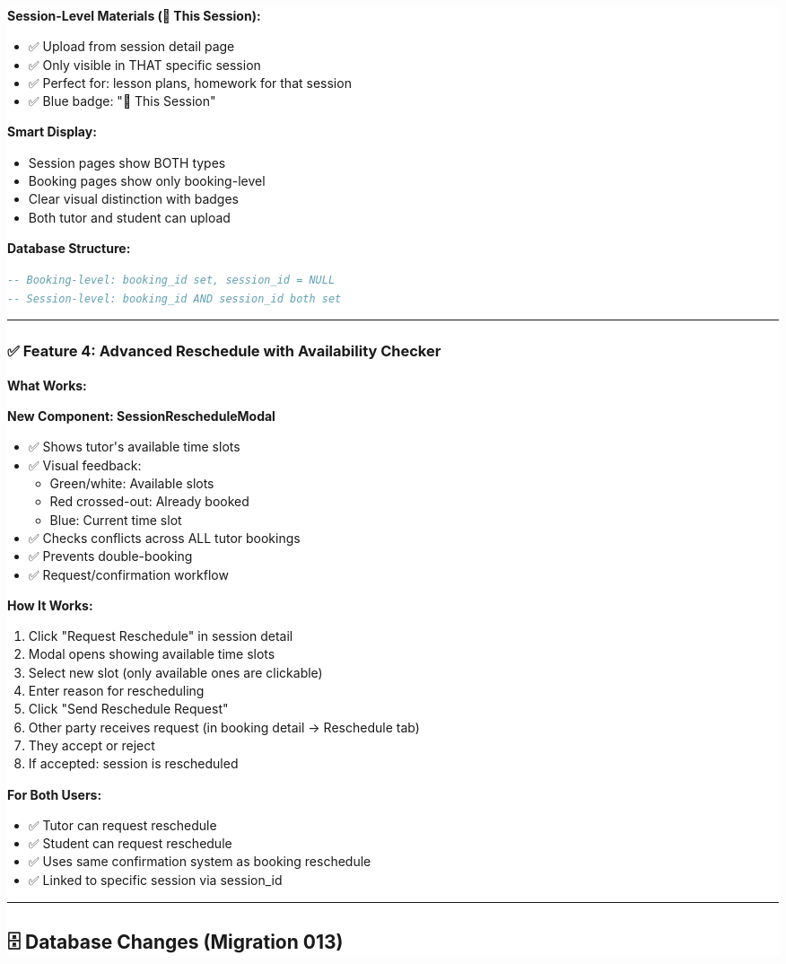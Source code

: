 **Session-Level Materials (📄 This Session):**
- ✅ Upload from session detail page
- ✅ Only visible in THAT specific session
- ✅ Perfect for: lesson plans, homework for that session
- ✅ Blue badge: "📄 This Session"

**Smart Display:**
- Session pages show BOTH types
- Booking pages show only booking-level
- Clear visual distinction with badges
- Both tutor and student can upload

**Database Structure:**
```sql
-- Booking-level: booking_id set, session_id = NULL
-- Session-level: booking_id AND session_id both set
```

---

### ✅ Feature 4: Advanced Reschedule with Availability Checker

**What Works:**

**New Component: SessionRescheduleModal**
- ✅ Shows tutor's available time slots
- ✅ Visual feedback:
  - Green/white: Available slots
  - Red crossed-out: Already booked
  - Blue: Current time slot
- ✅ Checks conflicts across ALL tutor bookings
- ✅ Prevents double-booking
- ✅ Request/confirmation workflow

**How It Works:**
1. Click "Request Reschedule" in session detail
2. Modal opens showing available time slots
3. Select new slot (only available ones are clickable)
4. Enter reason for rescheduling
5. Click "Send Reschedule Request"
6. Other party receives request (in booking detail → Reschedule tab)
7. They accept or reject
8. If accepted: session is rescheduled

**For Both Users:**
- ✅ Tutor can request reschedule
- ✅ Student can request reschedule
- ✅ Uses same confirmation system as booking reschedule
- ✅ Linked to specific session via session_id

---

## 🗄️ Database Changes (Migration 013)
